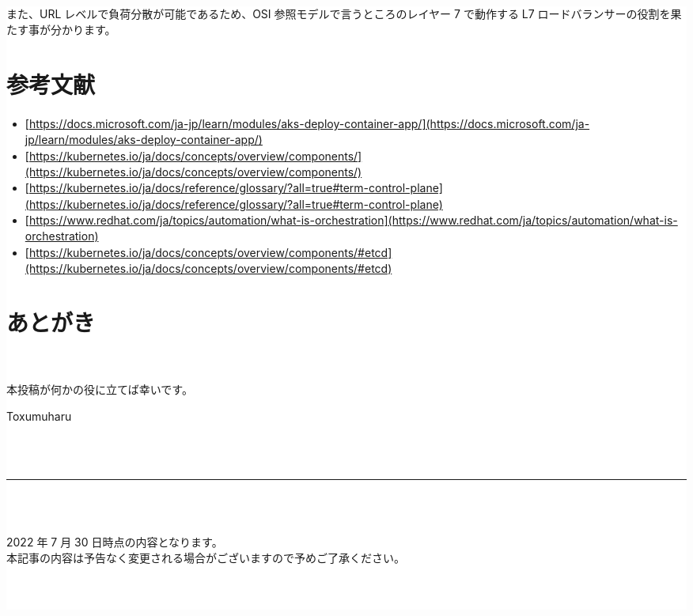 また、URL レベルで負荷分散が可能であるため、OSI 参照モデルで言うところのレイヤー 7 で動作する L7 ロードバランサーの役割を果たす事が分かります。

# 参考文献
- [https://docs.microsoft.com/ja-jp/learn/modules/aks-deploy-container-app/](https://docs.microsoft.com/ja-jp/learn/modules/aks-deploy-container-app/)
- [https://kubernetes.io/ja/docs/concepts/overview/components/](https://kubernetes.io/ja/docs/concepts/overview/components/)
- [https://kubernetes.io/ja/docs/reference/glossary/?all=true#term-control-plane](https://kubernetes.io/ja/docs/reference/glossary/?all=true#term-control-plane)
- [https://www.redhat.com/ja/topics/automation/what-is-orchestration](https://www.redhat.com/ja/topics/automation/what-is-orchestration)
- [https://kubernetes.io/ja/docs/concepts/overview/components/#etcd](https://kubernetes.io/ja/docs/concepts/overview/components/#etcd)

# あとがき

<br>

本投稿が何かの役に立てば幸いです。

Toxumuharu

<br>
<br>

---

<br>
<br>

2022 年 7 月 30 日時点の内容となります。<br>
本記事の内容は予告なく変更される場合がございますので予めご了承ください。

<br>
<br>